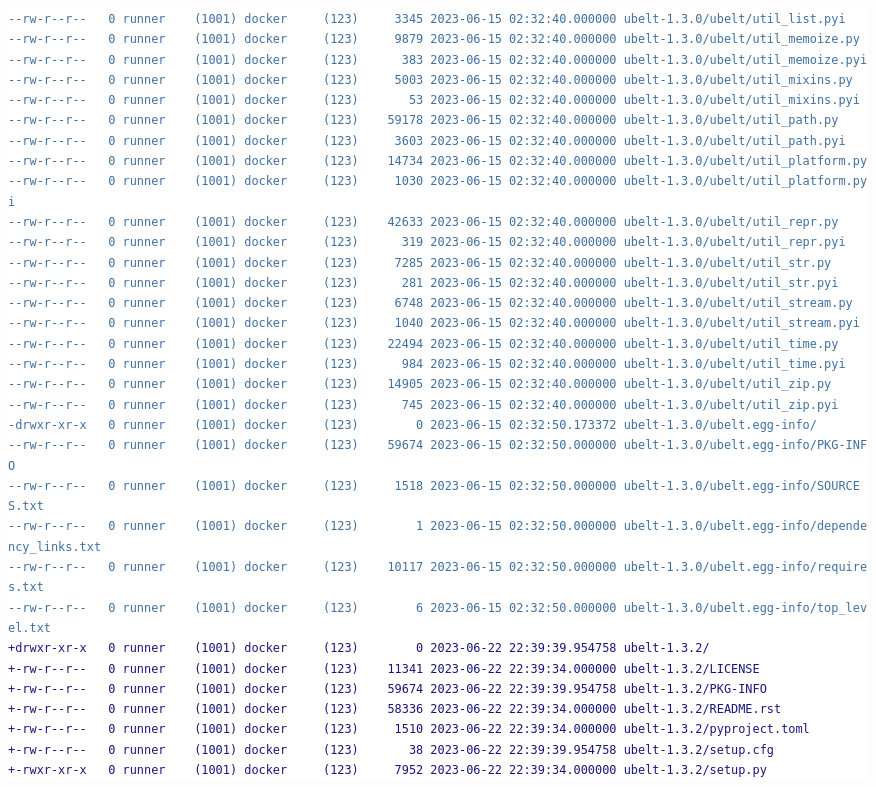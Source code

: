```diff
--rw-r--r--   0 runner    (1001) docker     (123)     3345 2023-06-15 02:32:40.000000 ubelt-1.3.0/ubelt/util_list.pyi
--rw-r--r--   0 runner    (1001) docker     (123)     9879 2023-06-15 02:32:40.000000 ubelt-1.3.0/ubelt/util_memoize.py
--rw-r--r--   0 runner    (1001) docker     (123)      383 2023-06-15 02:32:40.000000 ubelt-1.3.0/ubelt/util_memoize.pyi
--rw-r--r--   0 runner    (1001) docker     (123)     5003 2023-06-15 02:32:40.000000 ubelt-1.3.0/ubelt/util_mixins.py
--rw-r--r--   0 runner    (1001) docker     (123)       53 2023-06-15 02:32:40.000000 ubelt-1.3.0/ubelt/util_mixins.pyi
--rw-r--r--   0 runner    (1001) docker     (123)    59178 2023-06-15 02:32:40.000000 ubelt-1.3.0/ubelt/util_path.py
--rw-r--r--   0 runner    (1001) docker     (123)     3603 2023-06-15 02:32:40.000000 ubelt-1.3.0/ubelt/util_path.pyi
--rw-r--r--   0 runner    (1001) docker     (123)    14734 2023-06-15 02:32:40.000000 ubelt-1.3.0/ubelt/util_platform.py
--rw-r--r--   0 runner    (1001) docker     (123)     1030 2023-06-15 02:32:40.000000 ubelt-1.3.0/ubelt/util_platform.pyi
--rw-r--r--   0 runner    (1001) docker     (123)    42633 2023-06-15 02:32:40.000000 ubelt-1.3.0/ubelt/util_repr.py
--rw-r--r--   0 runner    (1001) docker     (123)      319 2023-06-15 02:32:40.000000 ubelt-1.3.0/ubelt/util_repr.pyi
--rw-r--r--   0 runner    (1001) docker     (123)     7285 2023-06-15 02:32:40.000000 ubelt-1.3.0/ubelt/util_str.py
--rw-r--r--   0 runner    (1001) docker     (123)      281 2023-06-15 02:32:40.000000 ubelt-1.3.0/ubelt/util_str.pyi
--rw-r--r--   0 runner    (1001) docker     (123)     6748 2023-06-15 02:32:40.000000 ubelt-1.3.0/ubelt/util_stream.py
--rw-r--r--   0 runner    (1001) docker     (123)     1040 2023-06-15 02:32:40.000000 ubelt-1.3.0/ubelt/util_stream.pyi
--rw-r--r--   0 runner    (1001) docker     (123)    22494 2023-06-15 02:32:40.000000 ubelt-1.3.0/ubelt/util_time.py
--rw-r--r--   0 runner    (1001) docker     (123)      984 2023-06-15 02:32:40.000000 ubelt-1.3.0/ubelt/util_time.pyi
--rw-r--r--   0 runner    (1001) docker     (123)    14905 2023-06-15 02:32:40.000000 ubelt-1.3.0/ubelt/util_zip.py
--rw-r--r--   0 runner    (1001) docker     (123)      745 2023-06-15 02:32:40.000000 ubelt-1.3.0/ubelt/util_zip.pyi
-drwxr-xr-x   0 runner    (1001) docker     (123)        0 2023-06-15 02:32:50.173372 ubelt-1.3.0/ubelt.egg-info/
--rw-r--r--   0 runner    (1001) docker     (123)    59674 2023-06-15 02:32:50.000000 ubelt-1.3.0/ubelt.egg-info/PKG-INFO
--rw-r--r--   0 runner    (1001) docker     (123)     1518 2023-06-15 02:32:50.000000 ubelt-1.3.0/ubelt.egg-info/SOURCES.txt
--rw-r--r--   0 runner    (1001) docker     (123)        1 2023-06-15 02:32:50.000000 ubelt-1.3.0/ubelt.egg-info/dependency_links.txt
--rw-r--r--   0 runner    (1001) docker     (123)    10117 2023-06-15 02:32:50.000000 ubelt-1.3.0/ubelt.egg-info/requires.txt
--rw-r--r--   0 runner    (1001) docker     (123)        6 2023-06-15 02:32:50.000000 ubelt-1.3.0/ubelt.egg-info/top_level.txt
+drwxr-xr-x   0 runner    (1001) docker     (123)        0 2023-06-22 22:39:39.954758 ubelt-1.3.2/
+-rw-r--r--   0 runner    (1001) docker     (123)    11341 2023-06-22 22:39:34.000000 ubelt-1.3.2/LICENSE
+-rw-r--r--   0 runner    (1001) docker     (123)    59674 2023-06-22 22:39:39.954758 ubelt-1.3.2/PKG-INFO
+-rw-r--r--   0 runner    (1001) docker     (123)    58336 2023-06-22 22:39:34.000000 ubelt-1.3.2/README.rst
+-rw-r--r--   0 runner    (1001) docker     (123)     1510 2023-06-22 22:39:34.000000 ubelt-1.3.2/pyproject.toml
+-rw-r--r--   0 runner    (1001) docker     (123)       38 2023-06-22 22:39:39.954758 ubelt-1.3.2/setup.cfg
+-rwxr-xr-x   0 runner    (1001) docker     (123)     7952 2023-06-22 22:39:34.000000 ubelt-1.3.2/setup.py
```